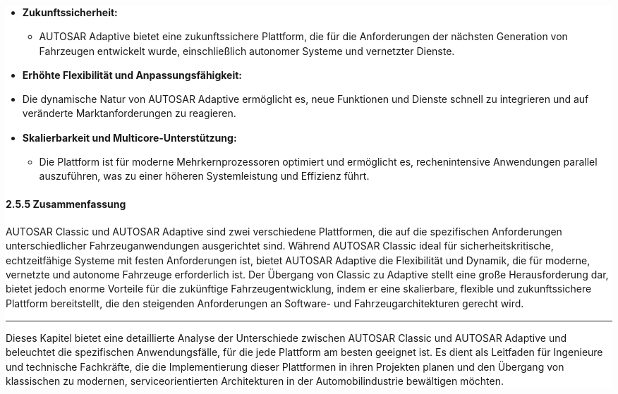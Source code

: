- **Zukunftssicherheit:**
  - AUTOSAR Adaptive bietet eine zukunftssichere Plattform, die für die Anforderungen der nächsten Generation von Fahrzeugen entwickelt wurde, einschließlich autonomer Systeme und vernetzter Dienste.

- **Erhöhte Flexibilität und Anpassungsfähigkeit:**
 

 - Die dynamische Natur von AUTOSAR Adaptive ermöglicht es, neue Funktionen und Dienste schnell zu integrieren und auf veränderte Marktanforderungen zu reagieren.

- **Skalierbarkeit und Multicore-Unterstützung:**
  - Die Plattform ist für moderne Mehrkernprozessoren optimiert und ermöglicht es, rechenintensive Anwendungen parallel auszuführen, was zu einer höheren Systemleistung und Effizienz führt.

#### 2.5.5 **Zusammenfassung**

AUTOSAR Classic und AUTOSAR Adaptive sind zwei verschiedene Plattformen, die auf die spezifischen Anforderungen unterschiedlicher Fahrzeuganwendungen ausgerichtet sind. Während AUTOSAR Classic ideal für sicherheitskritische, echtzeitfähige Systeme mit festen Anforderungen ist, bietet AUTOSAR Adaptive die Flexibilität und Dynamik, die für moderne, vernetzte und autonome Fahrzeuge erforderlich ist. Der Übergang von Classic zu Adaptive stellt eine große Herausforderung dar, bietet jedoch enorme Vorteile für die zukünftige Fahrzeugentwicklung, indem er eine skalierbare, flexible und zukunftssichere Plattform bereitstellt, die den steigenden Anforderungen an Software- und Fahrzeugarchitekturen gerecht wird.

---

Dieses Kapitel bietet eine detaillierte Analyse der Unterschiede zwischen AUTOSAR Classic und AUTOSAR Adaptive und beleuchtet die spezifischen Anwendungsfälle, für die jede Plattform am besten geeignet ist. Es dient als Leitfaden für Ingenieure und technische Fachkräfte, die die Implementierung dieser Plattformen in ihren Projekten planen und den Übergang von klassischen zu modernen, serviceorientierten Architekturen in der Automobilindustrie bewältigen möchten.